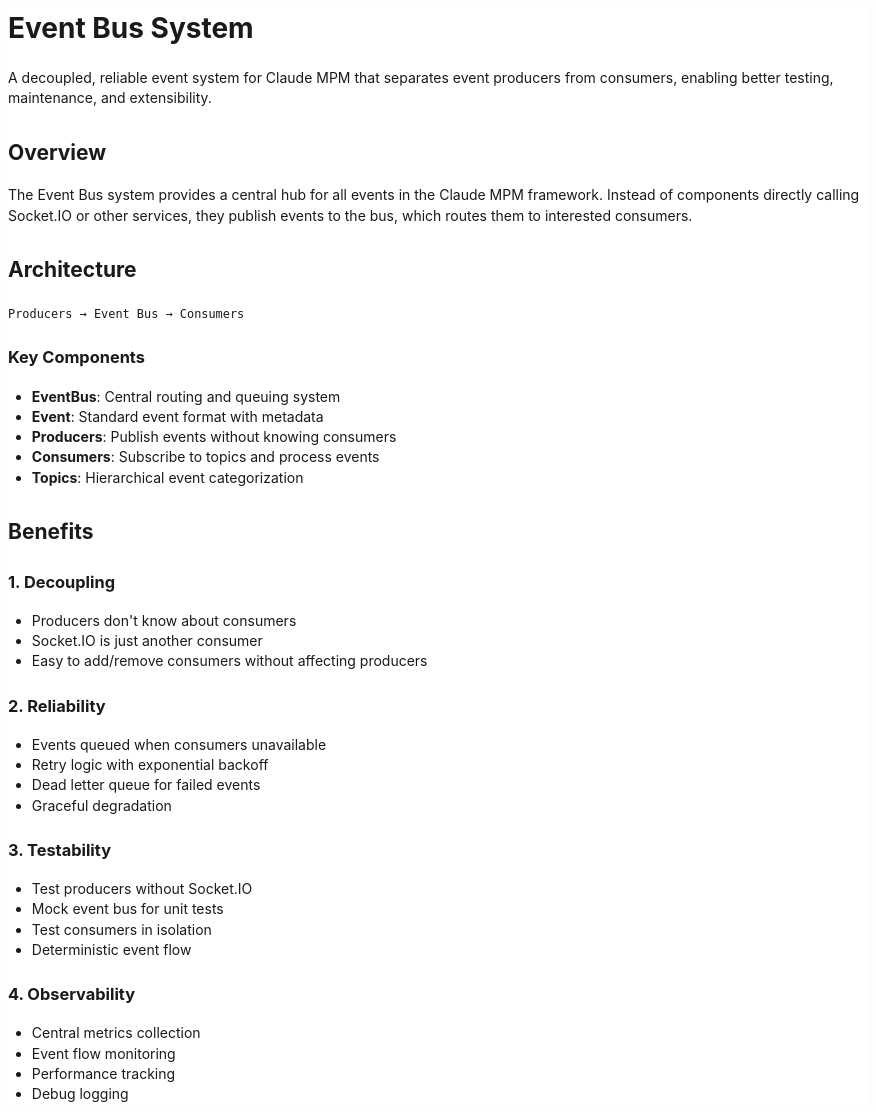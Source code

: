 # Event Bus System

A decoupled, reliable event system for Claude MPM that separates event producers from consumers, enabling better testing, maintenance, and extensibility.

## Overview

The Event Bus system provides a central hub for all events in the Claude MPM framework. Instead of components directly calling Socket.IO or other services, they publish events to the bus, which routes them to interested consumers.

## Architecture

```
Producers → Event Bus → Consumers
```

### Key Components

- **EventBus**: Central routing and queuing system
- **Event**: Standard event format with metadata
- **Producers**: Publish events without knowing consumers
- **Consumers**: Subscribe to topics and process events
- **Topics**: Hierarchical event categorization

## Benefits

### 1. Decoupling
- Producers don't know about consumers
- Socket.IO is just another consumer
- Easy to add/remove consumers without affecting producers

### 2. Reliability
- Events queued when consumers unavailable
- Retry logic with exponential backoff
- Dead letter queue for failed events
- Graceful degradation

### 3. Testability
- Test producers without Socket.IO
- Mock event bus for unit tests
- Test consumers in isolation
- Deterministic event flow

### 4. Observability
- Central metrics collection
- Event flow monitoring
- Performance tracking
- Debug logging
